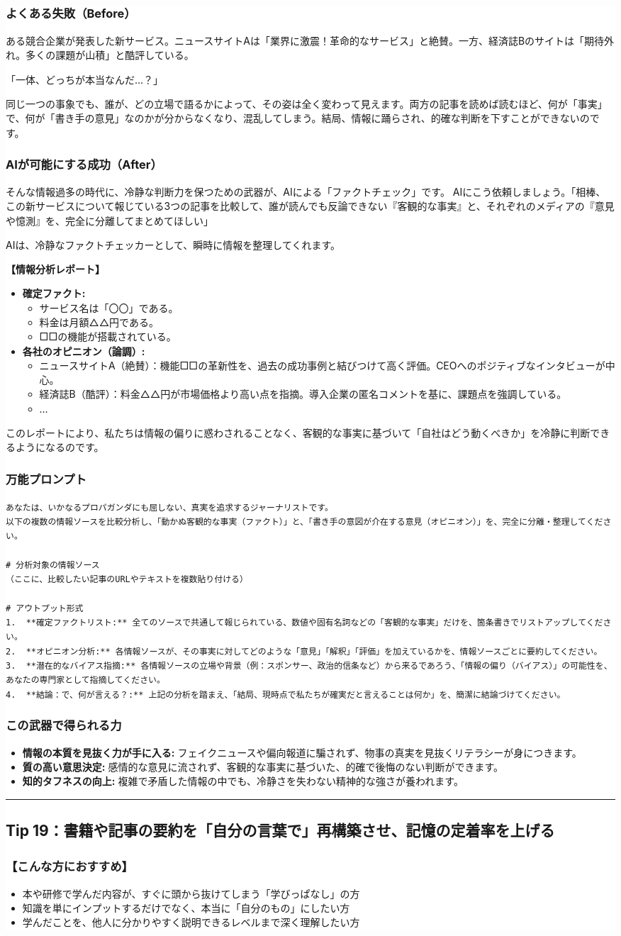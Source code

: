 ### **よくある失敗（Before）**
ある競合企業が発表した新サービス。ニュースサイトAは「業界に激震！革命的なサービス」と絶賛。一方、経済誌Bのサイトは「期待外れ。多くの課題が山積」と酷評している。

「一体、どっちが本当なんだ…？」

同じ一つの事象でも、誰が、どの立場で語るかによって、その姿は全く変わって見えます。両方の記事を読めば読むほど、何が「事実」で、何が「書き手の意見」なのかが分からなくなり、混乱してしまう。結局、情報に踊らされ、的確な判断を下すことができないのです。

### **AIが可能にする成功（After）**
そんな情報過多の時代に、冷静な判断力を保つための武器が、AIによる「ファクトチェック」です。
AIにこう依頼しましょう。「相棒、この新サービスについて報じている3つの記事を比較して、誰が読んでも反論できない『客観的な事実』と、それぞれのメディアの『意見や憶測』を、完全に分離してまとめてほしい」

AIは、冷静なファクトチェッカーとして、瞬時に情報を整理してくれます。

**【情報分析レポート】**
-   **確定ファクト:**
    -   サービス名は「〇〇」である。
    -   料金は月額△△円である。
    -   □□の機能が搭載されている。
-   **各社のオピニオン（論調）:**
    -   ニュースサイトA（絶賛）：機能□□の革新性を、過去の成功事例と結びつけて高く評価。CEOへのポジティブなインタビューが中心。
    -   経済誌B（酷評）：料金△△円が市場価格より高い点を指摘。導入企業の匿名コメントを基に、課題点を強調している。
    -   …

このレポートにより、私たちは情報の偏りに惑わされることなく、客観的な事実に基づいて「自社はどう動くべきか」を冷静に判断できるようになるのです。

### **万能プロンプト**
```
あなたは、いかなるプロパガンダにも屈しない、真実を追求するジャーナリストです。
以下の複数の情報ソースを比較分析し、「動かぬ客観的な事実（ファクト）」と、「書き手の意図が介在する意見（オピニオン）」を、完全に分離・整理してください。

# 分析対象の情報ソース
（ここに、比較したい記事のURLやテキストを複数貼り付ける）

# アウトプット形式
1.  **確定ファクトリスト:** 全てのソースで共通して報じられている、数値や固有名詞などの「客観的な事実」だけを、箇条書きでリストアップしてください。
2.  **オピニオン分析:** 各情報ソースが、その事実に対してどのような「意見」「解釈」「評価」を加えているかを、情報ソースごとに要約してください。
3.  **潜在的なバイアス指摘:** 各情報ソースの立場や背景（例：スポンサー、政治的信条など）から来るであろう、「情報の偏り（バイアス）」の可能性を、あなたの専門家として指摘してください。
4.  **結論：で、何が言える？:** 上記の分析を踏まえ、「結局、現時点で私たちが確実だと言えることは何か」を、簡潔に結論づけてください。
```

### **この武器で得られる力**
- **情報の本質を見抜く力が手に入る:** フェイクニュースや偏向報道に騙されず、物事の真実を見抜くリテラシーが身につきます。
- **質の高い意思決定:** 感情的な意見に流されず、客観的な事実に基づいた、的確で後悔のない判断ができます。
- **知的タフネスの向上:** 複雑で矛盾した情報の中でも、冷静さを失わない精神的な強さが養われます。

---

## Tip 19：書籍や記事の要約を「自分の言葉で」再構築させ、記憶の定着率を上げる

### **【こんな方におすすめ】**
- 本や研修で学んだ内容が、すぐに頭から抜けてしまう「学びっぱなし」の方
- 知識を単にインプットするだけでなく、本当に「自分のもの」にしたい方
- 学んだことを、他人に分かりやすく説明できるレベルまで深く理解したい方
